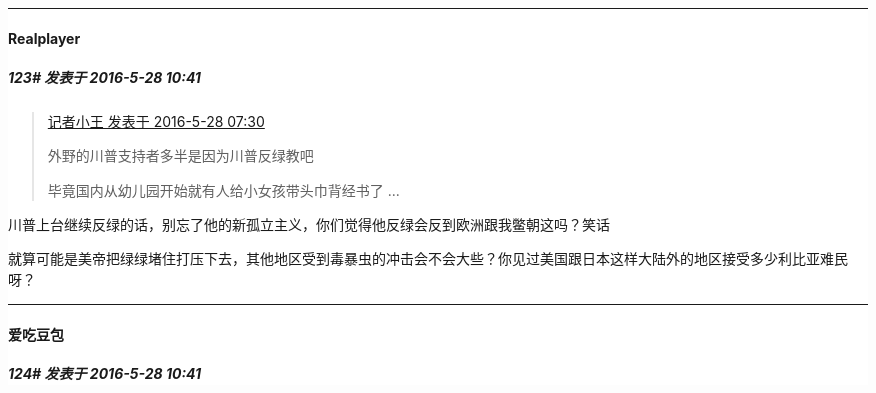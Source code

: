 -----

####  Realplayer  
##### 123#       发表于 2016-5-28 10:41


<blockquote><a href="httphttps://bbs.saraba1st.com/2b/forum.php?mod=redirect&amp;goto=findpost&amp;pid=32549865&amp;ptid=1280877" target="_blank">记者小王 发表于 2016-5-28 07:30</a>

外野的川普支持者多半是因为川普反绿教吧


毕竟国内从幼儿园开始就有人给小女孩带头巾背经书了 ...</blockquote>
川普上台继续反绿的话，别忘了他的新孤立主义，你们觉得他反绿会反到欧洲跟我鳖朝这吗？笑话

就算可能是美帝把绿绿堵住打压下去，其他地区受到毒暴虫的冲击会不会大些？你见过美国跟日本这样大陆外的地区接受多少利比亚难民呀？


-----

####  爱吃豆包  
##### 124#       发表于 2016-5-28 10:41


